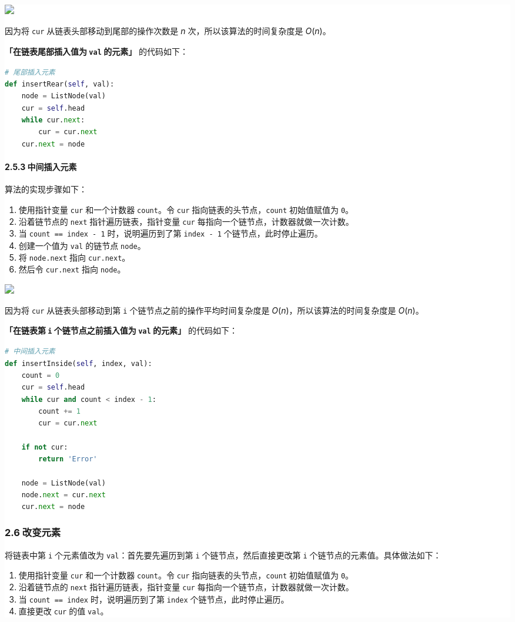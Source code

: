 ![](https://qcdn.itcharge.cn/images/20211208180111.png)

因为将 `cur` 从链表头部移动到尾部的操作次数是 $n$ 次，所以该算法的时间复杂度是 $O(n)$。

**「在链表尾部插入值为 `val` 的元素」** 的代码如下：

```Python
# 尾部插入元素
def insertRear(self, val):
    node = ListNode(val)
    cur = self.head
    while cur.next:
        cur = cur.next
    cur.next = node
```

#### 2.5.3 中间插入元素

算法的实现步骤如下：

1. 使用指针变量 `cur` 和一个计数器 `count`。令 `cur` 指向链表的头节点，`count` 初始值赋值为 `0`。
2. 沿着链节点的 `next` 指针遍历链表，指针变量 `cur` 每指向一个链节点，计数器就做一次计数。
3. 当 `count == index - 1` 时，说明遍历到了第 `index - 1` 个链节点，此时停止遍历。
4. 创建一个值为 `val` 的链节点 `node`。
5. 将 `node.next` 指向 `cur.next`。
6. 然后令 `cur.next` 指向 `node`。

![](https://qcdn.itcharge.cn/images/20211208180121.png)

因为将 `cur` 从链表头部移动到第 `i` 个链节点之前的操作平均时间复杂度是 $O(n)$，所以该算法的时间复杂度是 $O(n)$。

**「在链表第 `i` 个链节点之前插入值为 `val` 的元素」** 的代码如下：

```Python
# 中间插入元素
def insertInside(self, index, val):
    count = 0
    cur = self.head
    while cur and count < index - 1:
        count += 1
        cur = cur.next
        
    if not cur:
        return 'Error'
    
    node = ListNode(val)
    node.next = cur.next
    cur.next = node
```

### 2.6 改变元素

将链表中第 `i` 个元素值改为 `val`：首先要先遍历到第 `i` 个链节点，然后直接更改第 `i` 个链节点的元素值。具体做法如下：

1. 使用指针变量 `cur` 和一个计数器 `count`。令 `cur` 指向链表的头节点，`count` 初始值赋值为 `0`。
2. 沿着链节点的 `next` 指针遍历链表，指针变量 `cur` 每指向一个链节点，计数器就做一次计数。
3. 当 `count == index` 时，说明遍历到了第 `index` 个链节点，此时停止遍历。
4. 直接更改 `cur` 的值 `val`。
